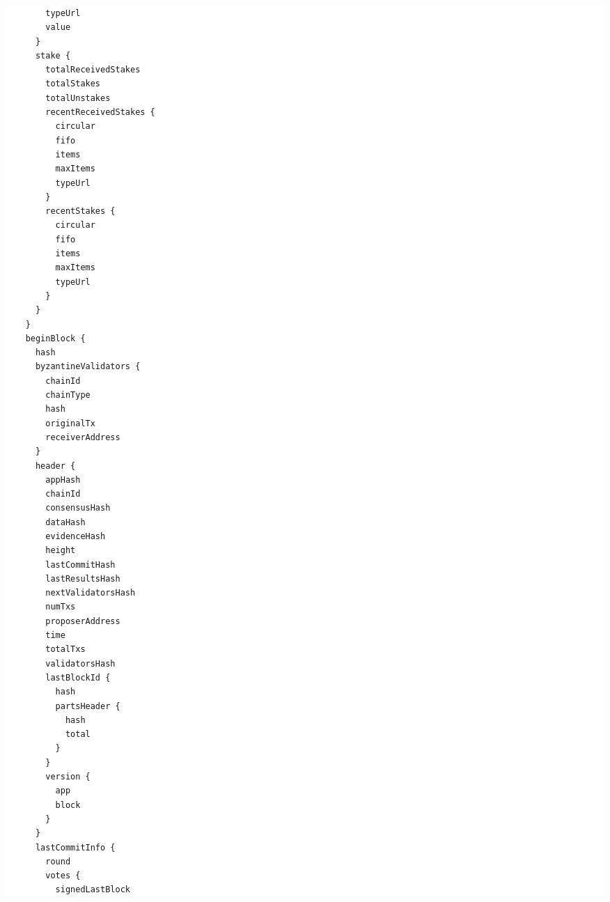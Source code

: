 ```graphql
        typeUrl
        value
      }
      stake {
        totalReceivedStakes
        totalStakes
        totalUnstakes
        recentReceivedStakes {
          circular
          fifo
          items
          maxItems
          typeUrl
        }
        recentStakes {
          circular
          fifo
          items
          maxItems
          typeUrl
        }
      }
    }
    beginBlock {
      hash
      byzantineValidators {
        chainId
        chainType
        hash
        originalTx
        receiverAddress
      }
      header {
        appHash
        chainId
        consensusHash
        dataHash
        evidenceHash
        height
        lastCommitHash
        lastResultsHash
        nextValidatorsHash
        numTxs
        proposerAddress
        time
        totalTxs
        validatorsHash
        lastBlockId {
          hash
          partsHeader {
            hash
            total
          }
        }
        version {
          app
          block
        }
      }
      lastCommitInfo {
        round
        votes {
          signedLastBlock
```